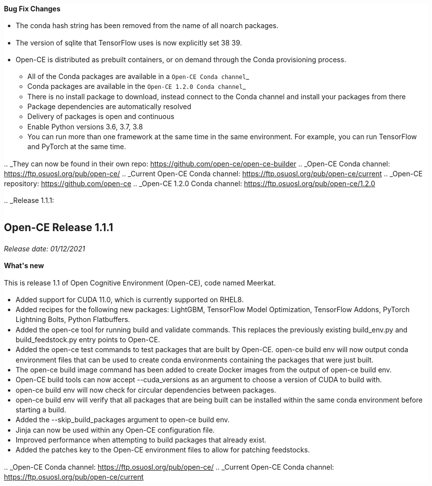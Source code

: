 **Bug Fix Changes**
- The conda hash string has been removed from the name of all noarch packages.
- The version of sqlite that TensorFlow uses is now explicitly set 38 39.

- Open-CE is distributed as prebuilt containers, or on demand through the Conda provisioning process.

  - All of the Conda packages are available in a `Open-CE Conda channel`_
  - Conda packages are available in the `Open-CE 1.2.0 Conda channel`_
  - There is no install package to download, instead connect to the Conda channel and install your packages from there
  - Package dependencies are automatically resolved
  - Delivery of packages is open and continuous
  - Enable Python versions 3.6, 3.7, 3.8
  - You can run more than one framework at the same time in the same environment. For example, you can run TensorFlow and PyTorch at the same time.

.. _They can now be found in their own repo: https://github.com/open-ce/open-ce-builder
.. _Open-CE Conda channel: https://ftp.osuosl.org/pub/open-ce/
.. _Current Open-CE Conda channel: https://ftp.osuosl.org/pub/open-ce/current
.. _Open-CE repository: https://github.com/open-ce
.. _Open-CE 1.2.0 Conda channel: https://ftp.osuosl.org/pub/open-ce/1.2.0


.. _Release 1.1.1:

Open-CE Release 1.1.1
---------------------

*Release date: 01/12/2021*

**What's new**

This is release 1.1 of Open Cognitive Environment (Open-CE), code named Meerkat.

- Added support for CUDA 11.0, which is currently supported on RHEL8.
- Added recipes for the following new packages: LightGBM, TensorFlow Model Optimization, TensorFlow Addons, PyTorch Lightning Bolts, Python Flatbuffers.
- Added the open-ce tool for running build and validate commands. This replaces the previously existing build_env.py and build_feedstock.py entry points to Open-CE.
- Added the open-ce test commands to test packages that are built by Open-CE.
    open-ce build env will now output conda environment files that can be used to create conda environments containing the packages that were just built.
- The open-ce build image command has been added to create Docker images from the output of open-ce build env.
- Open-CE build tools can now accept --cuda_versions as an argument to choose a version of CUDA to build with.
- open-ce build env will now check for circular dependencies between packages.
- open-ce build env will verify that all packages that are being built can be installed within the same conda environment before starting a build.
- Added the --skip_build_packages argument to open-ce build env.
- Jinja can now be used within any Open-CE configuration file.
- Improved performance when attempting to build packages that already exist.
- Added the patches key to the Open-CE environment files to allow for patching feedstocks.

.. _Open-CE Conda channel: https://ftp.osuosl.org/pub/open-ce/
.. _Current Open-CE Conda channel: https://ftp.osuosl.org/pub/open-ce/current
